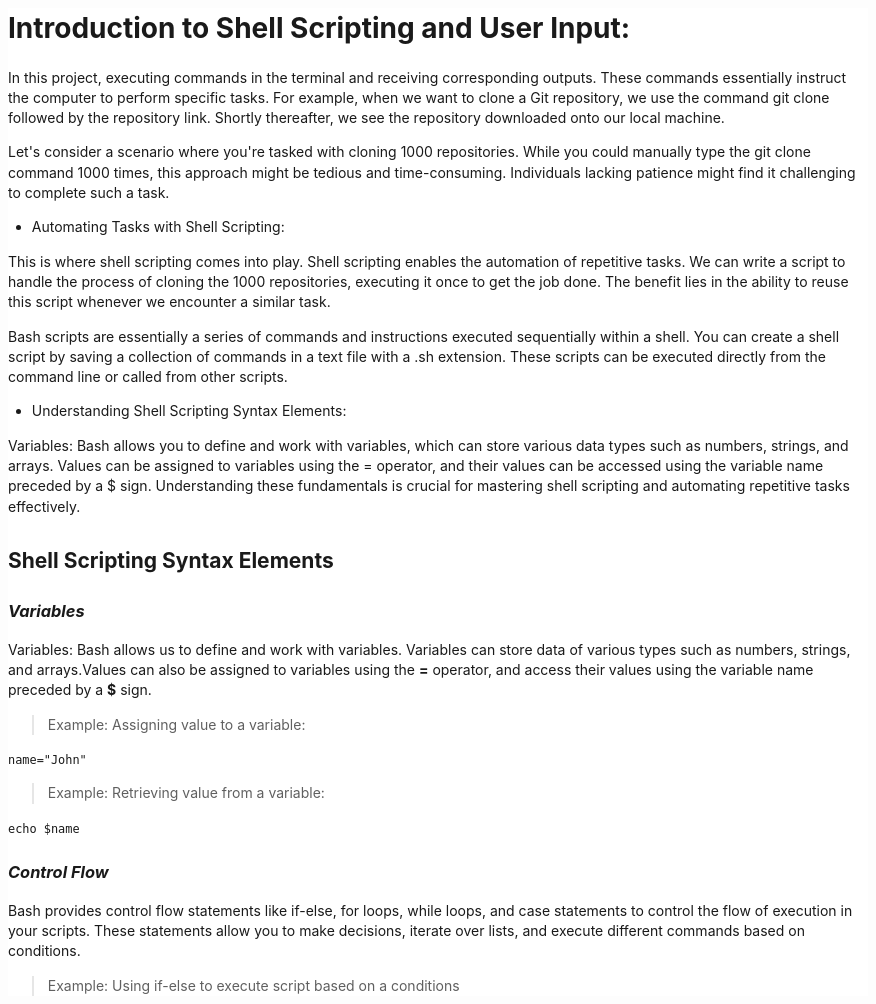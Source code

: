 # Introduction to Shell Scripting and User Input:

In this project, executing commands in the terminal and receiving corresponding outputs. These commands essentially instruct the computer to perform specific tasks. For example, when we want to clone a Git repository, we use the command git clone followed by the repository link. Shortly thereafter, we see the repository downloaded onto our local machine.

Let's consider a scenario where you're tasked with cloning 1000 repositories. While you could manually type the git clone command 1000 times, this approach might be tedious and time-consuming. Individuals lacking patience might find it challenging to complete such a task.

+ Automating Tasks with Shell Scripting:

This is where shell scripting comes into play. Shell scripting enables the automation of repetitive tasks. We can write a script to handle the process of cloning the 1000 repositories, executing it once to get the job done. The benefit lies in the ability to reuse this script whenever we encounter a similar task.

Bash scripts are essentially a series of commands and instructions executed sequentially within a shell. You can create a shell script by saving a collection of commands in a text file with a .sh extension. These scripts can be executed directly from the command line or called from other scripts.

+ Understanding Shell Scripting Syntax Elements:

Variables: Bash allows you to define and work with variables, which can store various data types such as numbers, strings, and arrays. Values can be assigned to variables using the = operator, and their values can be accessed using the variable name preceded by a $ sign.
Understanding these fundamentals is crucial for mastering shell scripting and automating repetitive tasks effectively.

## Shell Scripting Syntax Elements

### _**Variables**_

Variables: Bash allows us to define and work with variables. Variables can store data of various types such as numbers, strings, and
arrays.Values can also be assigned to variables using the **=** operator, and access 
their values using the variable name preceded by a **$** sign.

> Example: Assigning value to a variable:

`name="John"`

>Example: Retrieving value from a variable:

`echo $name`

### _**Control Flow**_

Bash provides control flow statements like if-else, for loops, while loops, and case statements to control the flow of execution in your scripts. These statements allow you to make decisions, iterate over lists, and execute different commands based on conditions.

>Example: Using if-else to execute script based on a conditions
